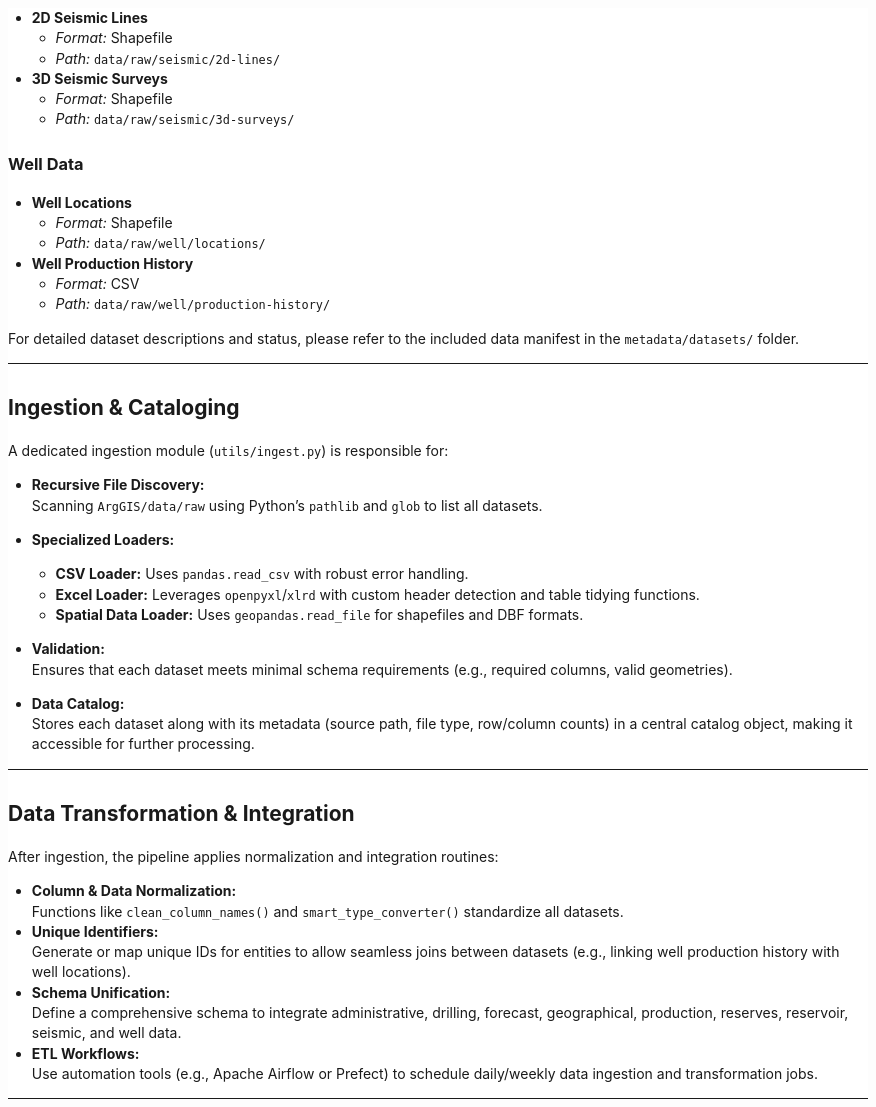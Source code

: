 - **2D Seismic Lines**
  - _Format:_ Shapefile
  - _Path:_ `data/raw/seismic/2d-lines/`
- **3D Seismic Surveys**
  - _Format:_ Shapefile
  - _Path:_ `data/raw/seismic/3d-surveys/`

### Well Data

- **Well Locations**
  - _Format:_ Shapefile
  - _Path:_ `data/raw/well/locations/`
- **Well Production History**
  - _Format:_ CSV
  - _Path:_ `data/raw/well/production-history/`

For detailed dataset descriptions and status, please refer to the included data manifest in the `metadata/datasets/` folder.

---

## Ingestion & Cataloging

A dedicated ingestion module (`utils/ingest.py`) is responsible for:

- **Recursive File Discovery:**  
  Scanning `ArgGIS/data/raw` using Python’s `pathlib` and `glob` to list all datasets.
- **Specialized Loaders:**
  - **CSV Loader:** Uses `pandas.read_csv` with robust error handling.
  - **Excel Loader:** Leverages `openpyxl`/`xlrd` with custom header detection and table tidying functions.
  - **Spatial Data Loader:** Uses `geopandas.read_file` for shapefiles and DBF formats.
- **Validation:**  
  Ensures that each dataset meets minimal schema requirements (e.g., required columns, valid geometries).

- **Data Catalog:**  
  Stores each dataset along with its metadata (source path, file type, row/column counts) in a central catalog object, making it accessible for further processing.

---

## Data Transformation & Integration

After ingestion, the pipeline applies normalization and integration routines:

- **Column & Data Normalization:**  
  Functions like `clean_column_names()` and `smart_type_converter()` standardize all datasets.
- **Unique Identifiers:**  
  Generate or map unique IDs for entities to allow seamless joins between datasets (e.g., linking well production history with well locations).
- **Schema Unification:**  
  Define a comprehensive schema to integrate administrative, drilling, forecast, geographical, production, reserves, reservoir, seismic, and well data.
- **ETL Workflows:**  
  Use automation tools (e.g., Apache Airflow or Prefect) to schedule daily/weekly data ingestion and transformation jobs.

---
